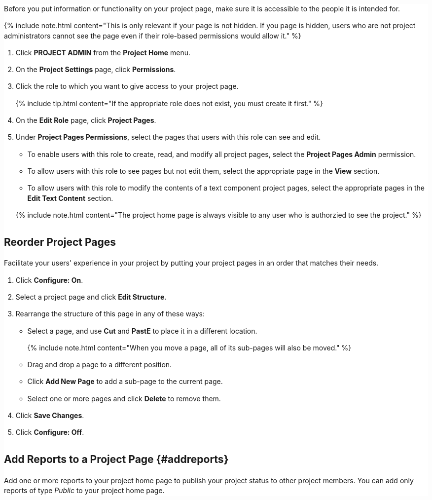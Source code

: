 Before you put information or functionality on your project page, make sure it is accessible to the people it is intended for.

 {% include note.html content="This is only relevant if your page is not hidden. If you page is hidden, users who are not project administrators cannot see the page even if their role-based permissions would allow it." %}

1. Click **PROJECT ADMIN** from the **Project Home** menu.

2. On the **Project Settings** page, click **Permissions**.

3. Click the role to which you want to give access to your project page.

   {% include tip.html content="If the appropriate role does not exist, you must create it first." %}

4. On the **Edit Role** page, click **Project Pages**.

5. Under **Project Pages Permissions**, select the pages that users with this role can see and edit.

   * To enable users with this role to create, read, and modify all project pages, select the **Project Pages Admin** permission.

   * To allow users with this role to see pages but not edit them, select the appropriate page in the **View** section.

   * To allow users with this role to modify the contents of a text component project pages, select the appropriate pages in the **Edit Text Content** section.

   {% include note.html content="The project home page is always visible to any user who is authorzied to see the project." %}

## Reorder Project Pages

Facilitate your users' experience in your project by putting your project pages in an order that matches their needs.

1. Click **Configure: On**.

2. Select a project page and click **Edit Structure**.

3. Rearrange the structure of this page in any of these ways:

   * Select a page, and use **Cut** and **PastE** to place it in a different location.

     {% include note.html content="When you move a page, all of its sub-pages will also be moved." %}

   * Drag and drop a page to a different position.

   * Click **Add New Page** to add a sub-page to the current page.

   * Select one or more pages and click **Delete** to remove them.

4. Click **Save Changes**.

5. Click **Configure: Off**.


## Add Reports to a Project Page {#addreports}

Add one or more reports to your project home page to publish your project status to other project members. You can add only reports of type _Public_ to your project home page.
